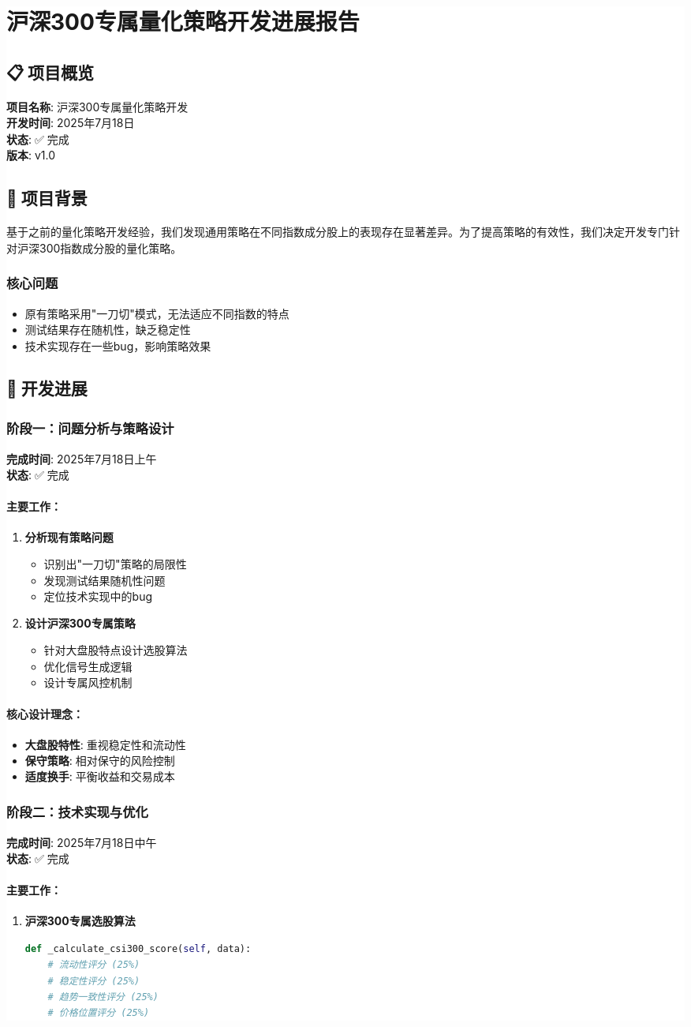 # 沪深300专属量化策略开发进展报告

## 📋 项目概览

**项目名称**: 沪深300专属量化策略开发  
**开发时间**: 2025年7月18日  
**状态**: ✅ 完成  
**版本**: v1.0  

## 🎯 项目背景

基于之前的量化策略开发经验，我们发现通用策略在不同指数成分股上的表现存在显著差异。为了提高策略的有效性，我们决定开发专门针对沪深300指数成分股的量化策略。

### 核心问题
- 原有策略采用"一刀切"模式，无法适应不同指数的特点
- 测试结果存在随机性，缺乏稳定性
- 技术实现存在一些bug，影响策略效果

## 🚀 开发进展

### 阶段一：问题分析与策略设计
**完成时间**: 2025年7月18日上午  
**状态**: ✅ 完成

#### 主要工作：
1. **分析现有策略问题**
   - 识别出"一刀切"策略的局限性
   - 发现测试结果随机性问题
   - 定位技术实现中的bug

2. **设计沪深300专属策略**
   - 针对大盘股特点设计选股算法
   - 优化信号生成逻辑
   - 设计专属风控机制

#### 核心设计理念：
- **大盘股特性**: 重视稳定性和流动性
- **保守策略**: 相对保守的风险控制
- **适度换手**: 平衡收益和交易成本

### 阶段二：技术实现与优化
**完成时间**: 2025年7月18日中午  
**状态**: ✅ 完成

#### 主要工作：
1. **沪深300专属选股算法**
   ```python
   def _calculate_csi300_score(self, data):
       # 流动性评分 (25%)
       # 稳定性评分 (25%) 
       # 趋势一致性评分 (25%)
       # 价格位置评分 (25%)
   ```
